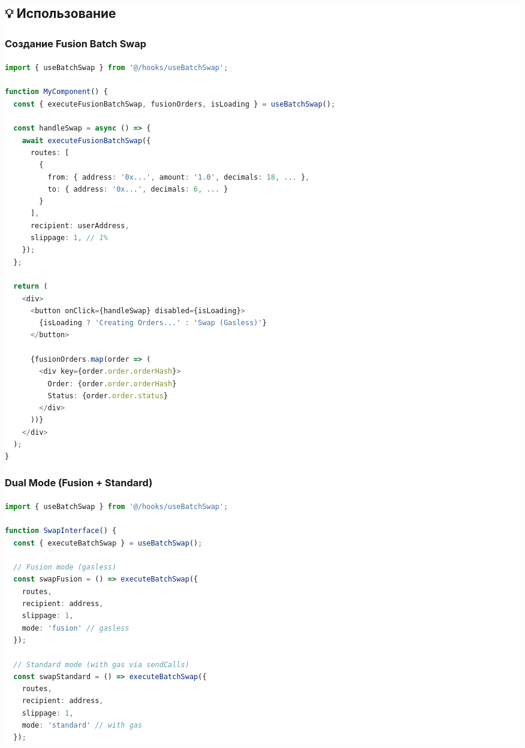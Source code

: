 ## 💡 Использование

### Создание Fusion Batch Swap

```typescript
import { useBatchSwap } from '@/hooks/useBatchSwap';

function MyComponent() {
  const { executeFusionBatchSwap, fusionOrders, isLoading } = useBatchSwap();

  const handleSwap = async () => {
    await executeFusionBatchSwap({
      routes: [
        {
          from: { address: '0x...', amount: '1.0', decimals: 18, ... },
          to: { address: '0x...', decimals: 6, ... }
        }
      ],
      recipient: userAddress,
      slippage: 1, // 1%
    });
  };

  return (
    <div>
      <button onClick={handleSwap} disabled={isLoading}>
        {isLoading ? 'Creating Orders...' : 'Swap (Gasless)'}
      </button>
      
      {fusionOrders.map(order => (
        <div key={order.order.orderHash}>
          Order: {order.order.orderHash}
          Status: {order.order.status}
        </div>
      ))}
    </div>
  );
}
```

### Dual Mode (Fusion + Standard)

```typescript
import { useBatchSwap } from '@/hooks/useBatchSwap';

function SwapInterface() {
  const { executeBatchSwap } = useBatchSwap();

  // Fusion mode (gasless)
  const swapFusion = () => executeBatchSwap({
    routes,
    recipient: address,
    slippage: 1,
    mode: 'fusion' // gasless
  });

  // Standard mode (with gas via sendCalls)
  const swapStandard = () => executeBatchSwap({
    routes,
    recipient: address,
    slippage: 1,
    mode: 'standard' // with gas
  });
```